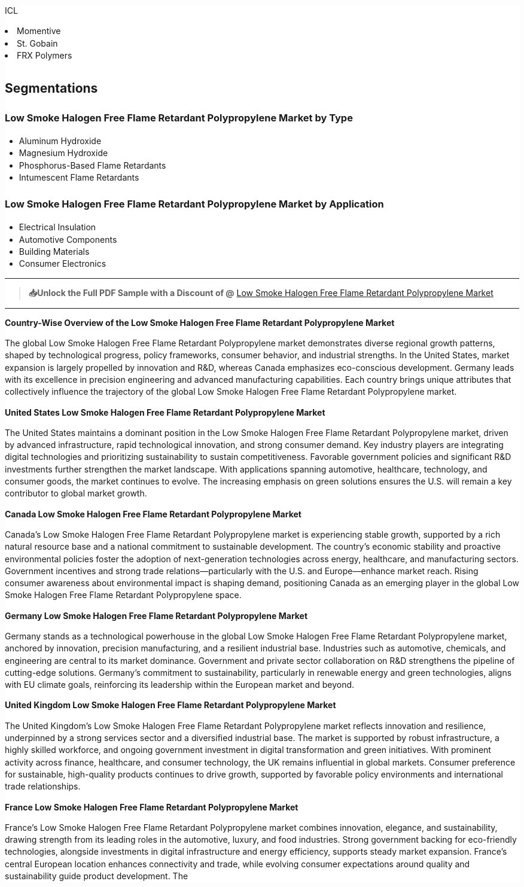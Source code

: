 ICL</li><li> Momentive</li><li> St. Gobain</li><li> FRX Polymers</li></ul></p><p><h2>Segmentations</h2><h3>Low Smoke Halogen Free Flame Retardant Polypropylene Market by Type</h3><ul><li>Aluminum Hydroxide</li><li> Magnesium Hydroxide</li><li> Phosphorus-Based Flame Retardants</li><li> Intumescent Flame Retardants</li></ul><h3>Low Smoke Halogen Free Flame Retardant Polypropylene Market by Application</h3><ul><li>Electrical Insulation</li><li> Automotive Components</li><li> Building Materials</li><li> Consumer Electronics</li></ul></p><hr /><blockquote><p><strong>📥Unlock the Full PDF Sample with a Discount of @</strong> <a href="https://www.marketresearchintellect.com/ask-for-discount/?rid=967077&amp;utm_source=Github-April&amp;utm_medium=019">Low Smoke Halogen Free Flame Retardant Polypropylene Market</a></p></blockquote><hr /><p class="" data-start="217" data-end="261"><strong data-start="217" data-end="261">Country-Wise Overview of the Low Smoke Halogen Free Flame Retardant Polypropylene Market</strong></p><p class="" data-start="263" data-end="774">The global Low Smoke Halogen Free Flame Retardant Polypropylene market demonstrates diverse regional growth patterns, shaped by technological progress, policy frameworks, consumer behavior, and industrial strengths. In the United States, market expansion is largely propelled by innovation and R&amp;D, whereas Canada emphasizes eco-conscious development. Germany leads with its excellence in precision engineering and advanced manufacturing capabilities. Each country brings unique attributes that collectively influence the trajectory of the global Low Smoke Halogen Free Flame Retardant Polypropylene market.</p><p class="" data-start="776" data-end="1421"><strong data-start="776" data-end="805">United States Low Smoke Halogen Free Flame Retardant Polypropylene Market</strong></p><p class="" data-start="776" data-end="1421">The United States maintains a dominant position in the Low Smoke Halogen Free Flame Retardant Polypropylene market, driven by advanced infrastructure, rapid technological innovation, and strong consumer demand. Key industry players are integrating digital technologies and prioritizing sustainability to sustain competitiveness. Favorable government policies and significant R&amp;D investments further strengthen the market landscape. With applications spanning automotive, healthcare, technology, and consumer goods, the market continues to evolve. The increasing emphasis on green solutions ensures the U.S. will remain a key contributor to global market growth.</p><p class="" data-start="1423" data-end="2019"><strong data-start="1423" data-end="1445">Canada Low Smoke Halogen Free Flame Retardant Polypropylene Market</strong></p><p class="" data-start="1423" data-end="2019">Canada&rsquo;s Low Smoke Halogen Free Flame Retardant Polypropylene market is experiencing stable growth, supported by a rich natural resource base and a national commitment to sustainable development. The country&rsquo;s economic stability and proactive environmental policies foster the adoption of next-generation technologies across energy, healthcare, and manufacturing sectors. Government incentives and strong trade relations&mdash;particularly with the U.S. and Europe&mdash;enhance market reach. Rising consumer awareness about environmental impact is shaping demand, positioning Canada as an emerging player in the global Low Smoke Halogen Free Flame Retardant Polypropylene space.</p><p class="" data-start="2021" data-end="2591"><strong data-start="2021" data-end="2044">Germany Low Smoke Halogen Free Flame Retardant Polypropylene Market</strong></p><p class="" data-start="2021" data-end="2591">Germany stands as a technological powerhouse in the global Low Smoke Halogen Free Flame Retardant Polypropylene market, anchored by innovation, precision manufacturing, and a resilient industrial base. Industries such as automotive, chemicals, and engineering are central to its market dominance. Government and private sector collaboration on R&amp;D strengthens the pipeline of cutting-edge solutions. Germany&rsquo;s commitment to sustainability, particularly in renewable energy and green technologies, aligns with EU climate goals, reinforcing its leadership within the European market and beyond.</p><p class="" data-start="2593" data-end="3221"><strong data-start="2593" data-end="2623">United Kingdom Low Smoke Halogen Free Flame Retardant Polypropylene Market</strong></p><p class="" data-start="2593" data-end="3221">The United Kingdom&rsquo;s Low Smoke Halogen Free Flame Retardant Polypropylene market reflects innovation and resilience, underpinned by a strong services sector and a diversified industrial base. The market is supported by robust infrastructure, a highly skilled workforce, and ongoing government investment in digital transformation and green initiatives. With prominent activity across finance, healthcare, and consumer technology, the UK remains influential in global markets. Consumer preference for sustainable, high-quality products continues to drive growth, supported by favorable policy environments and international trade relationships.</p><p class="" data-start="3223" data-end="3838"><strong data-start="3223" data-end="3245">France Low Smoke Halogen Free Flame Retardant Polypropylene Market</strong></p><p class="" data-start="3223" data-end="3838">France&rsquo;s Low Smoke Halogen Free Flame Retardant Polypropylene market combines innovation, elegance, and sustainability, drawing strength from its leading roles in the automotive, luxury, and food industries. Strong government backing for eco-friendly technologies, alongside investments in digital infrastructure and energy efficiency, supports steady market expansion. France&rsquo;s central European location enhances connectivity and trade, while evolving consumer expectations around quality and sustainability guide product development. The